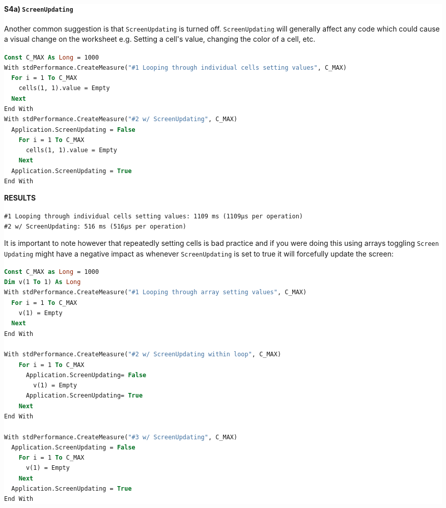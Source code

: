 #### S4a) `ScreenUpdating`

Another common suggestion is that `ScreenUpdating` is turned off. `ScreenUpdating` will generally affect any code which could cause a visual change on the worksheet e.g. Setting a cell's value, changing the color of a cell, etc.

```vb
Const C_MAX As Long = 1000
With stdPerformance.CreateMeasure("#1 Looping through individual cells setting values", C_MAX)
  For i = 1 To C_MAX
    cells(1, 1).value = Empty
  Next
End With
With stdPerformance.CreateMeasure("#2 w/ ScreenUpdating", C_MAX)
  Application.ScreenUpdating = False
    For i = 1 To C_MAX
      cells(1, 1).value = Empty
    Next
  Application.ScreenUpdating = True
End With
```

**RESULTS**

    #1 Looping through individual cells setting values: 1109 ms (1109µs per operation)
    #2 w/ ScreenUpdating: 516 ms (516µs per operation)

It is important to note however that repeatedly setting cells is bad practice and if you were doing this using arrays toggling `ScreenUpdating` might have a negative impact as whenever `ScreenUpdating` is set to true it will forcefully update the screen:

```vb
Const C_MAX as Long = 1000
Dim v(1 To 1) As Long
With stdPerformance.CreateMeasure("#1 Looping through array setting values", C_MAX)
  For i = 1 To C_MAX
    v(1) = Empty
  Next
End With

With stdPerformance.CreateMeasure("#2 w/ ScreenUpdating within loop", C_MAX)
    For i = 1 To C_MAX
      Application.ScreenUpdating= False
        v(1) = Empty
      Application.ScreenUpdating= True
    Next
End With

With stdPerformance.CreateMeasure("#3 w/ ScreenUpdating", C_MAX)
  Application.ScreenUpdating = False
    For i = 1 To C_MAX
      v(1) = Empty
    Next
  Application.ScreenUpdating = True
End With
```
